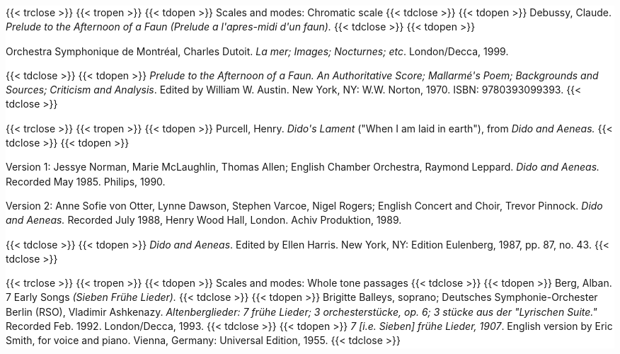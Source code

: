 {{< trclose >}}
{{< tropen >}}
{{< tdopen >}}
Scales and modes: Chromatic scale
{{< tdclose >}}
{{< tdopen >}}
Debussy, Claude. _Prelude to the Afternoon of a Faun (Prelude a l'apres-midi d'un faun)._
{{< tdclose >}}
{{< tdopen >}}


Orchestra Symphonique de Montréal, Charles Dutoit. _La mer; Images; Nocturnes; etc_. London/Decca, 1999.


{{< tdclose >}}
{{< tdopen >}}
_Prelude to the Afternoon of a Faun. An Authoritative Score; Mallarmé's Poem; Backgrounds and Sources; Criticism and Analysis_. Edited by William W. Austin. New York, NY: W.W. Norton, 1970. ISBN: 9780393099393.
{{< tdclose >}}

{{< trclose >}}
{{< tropen >}}
{{< tdopen >}}
Purcell, Henry. _Dido's Lament_ ("When I am laid in earth"), from _Dido and Aeneas._
{{< tdclose >}}
{{< tdopen >}}


Version 1: Jessye Norman, Marie McLaughlin, Thomas Allen; English Chamber Orchestra, Raymond Leppard. _Dido and Aeneas._ Recorded May 1985. Philips, 1990.

Version 2: Anne Sofie von Otter, Lynne Dawson, Stephen Varcoe, Nigel Rogers; English Concert and Choir, Trevor Pinnock. _Dido and Aeneas._ Recorded July 1988, Henry Wood Hall, London. Achiv Produktion, 1989.


{{< tdclose >}}
{{< tdopen >}}
_Dido and Aeneas_. Edited by Ellen Harris. New York, NY: Edition Eulenberg, 1987, pp. 87, no. 43.
{{< tdclose >}}

{{< trclose >}}
{{< tropen >}}
{{< tdopen >}}
Scales and modes: Whole tone passages
{{< tdclose >}}
{{< tdopen >}}
Berg, Alban. 7 Early Songs _(Sieben Frühe Lieder)._
{{< tdclose >}}
{{< tdopen >}}
Brigitte Balleys, soprano; Deutsches Symphonie-Orchester Berlin (RSO), Vladimir Ashkenazy. _Altenberglieder: 7 frühe Lieder; 3 orchesterstücke, op. 6; 3 stücke aus der "Lyrischen Suite."_ Recorded Feb. 1992. London/Decca, 1993.
{{< tdclose >}}
{{< tdopen >}}
_7 \[i.e. Sieben\] frühe Lieder, 1907_. English version by Eric Smith, for voice and piano. Vienna, Germany: Universal Edition, 1955.
{{< tdclose >}}
